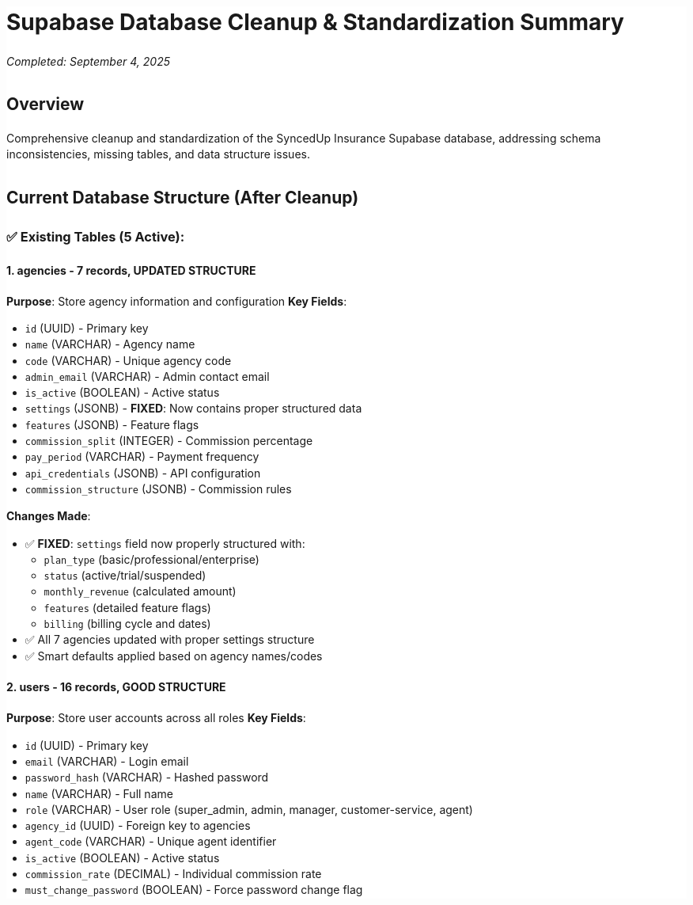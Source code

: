 # Supabase Database Cleanup & Standardization Summary
*Completed: September 4, 2025*

## Overview
Comprehensive cleanup and standardization of the SyncedUp Insurance Supabase database, addressing schema inconsistencies, missing tables, and data structure issues.

## Current Database Structure (After Cleanup)

### ✅ Existing Tables (5 Active):

#### 1. **agencies** - 7 records, UPDATED STRUCTURE
**Purpose**: Store agency information and configuration
**Key Fields**:
- `id` (UUID) - Primary key
- `name` (VARCHAR) - Agency name
- `code` (VARCHAR) - Unique agency code
- `admin_email` (VARCHAR) - Admin contact email
- `is_active` (BOOLEAN) - Active status
- `settings` (JSONB) - **FIXED**: Now contains proper structured data
- `features` (JSONB) - Feature flags
- `commission_split` (INTEGER) - Commission percentage
- `pay_period` (VARCHAR) - Payment frequency
- `api_credentials` (JSONB) - API configuration
- `commission_structure` (JSONB) - Commission rules

**Changes Made**:
- ✅ **FIXED**: `settings` field now properly structured with:
  - `plan_type` (basic/professional/enterprise)
  - `status` (active/trial/suspended)  
  - `monthly_revenue` (calculated amount)
  - `features` (detailed feature flags)
  - `billing` (billing cycle and dates)
- ✅ All 7 agencies updated with proper settings structure
- ✅ Smart defaults applied based on agency names/codes

#### 2. **users** - 16 records, GOOD STRUCTURE
**Purpose**: Store user accounts across all roles
**Key Fields**:
- `id` (UUID) - Primary key
- `email` (VARCHAR) - Login email
- `password_hash` (VARCHAR) - Hashed password
- `name` (VARCHAR) - Full name
- `role` (VARCHAR) - User role (super_admin, admin, manager, customer-service, agent)
- `agency_id` (UUID) - Foreign key to agencies
- `agent_code` (VARCHAR) - Unique agent identifier
- `is_active` (BOOLEAN) - Active status
- `commission_rate` (DECIMAL) - Individual commission rate
- `must_change_password` (BOOLEAN) - Force password change flag
